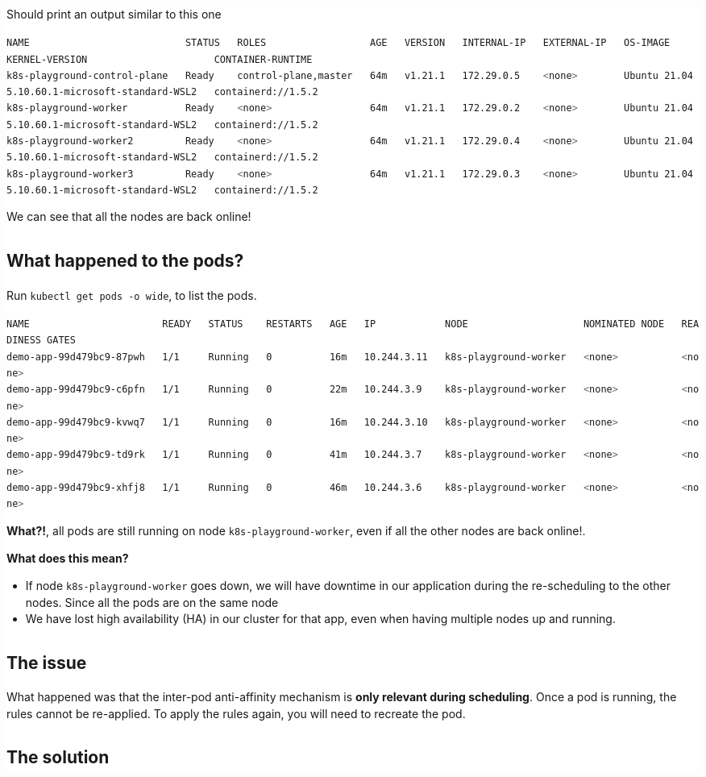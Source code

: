 Should print an output similar to this one

```bash
NAME                           STATUS   ROLES                  AGE   VERSION   INTERNAL-IP   EXTERNAL-IP   OS-IMAGE       KERNEL-VERSION                      CONTAINER-RUNTIME
k8s-playground-control-plane   Ready    control-plane,master   64m   v1.21.1   172.29.0.5    <none>        Ubuntu 21.04   5.10.60.1-microsoft-standard-WSL2   containerd://1.5.2
k8s-playground-worker          Ready    <none>                 64m   v1.21.1   172.29.0.2    <none>        Ubuntu 21.04   5.10.60.1-microsoft-standard-WSL2   containerd://1.5.2
k8s-playground-worker2         Ready    <none>                 64m   v1.21.1   172.29.0.4    <none>        Ubuntu 21.04   5.10.60.1-microsoft-standard-WSL2   containerd://1.5.2
k8s-playground-worker3         Ready    <none>                 64m   v1.21.1   172.29.0.3    <none>        Ubuntu 21.04   5.10.60.1-microsoft-standard-WSL2   containerd://1.5.2
```

We can see that all the nodes are back online!

## What happened to the pods?

Run `kubectl get pods -o wide`, to list the pods.

```bash
NAME                       READY   STATUS    RESTARTS   AGE   IP            NODE                    NOMINATED NODE   READINESS GATES
demo-app-99d479bc9-87pwh   1/1     Running   0          16m   10.244.3.11   k8s-playground-worker   <none>           <none>
demo-app-99d479bc9-c6pfn   1/1     Running   0          22m   10.244.3.9    k8s-playground-worker   <none>           <none>
demo-app-99d479bc9-kvwq7   1/1     Running   0          16m   10.244.3.10   k8s-playground-worker   <none>           <none>
demo-app-99d479bc9-td9rk   1/1     Running   0          41m   10.244.3.7    k8s-playground-worker   <none>           <none>
demo-app-99d479bc9-xhfj8   1/1     Running   0          46m   10.244.3.6    k8s-playground-worker   <none>           <none>
```

**What?!**, all pods are still running on node `k8s-playground-worker`, even if all the other nodes are back online!. 

**What does this mean?**

* If node `k8s-playground-worker` goes down, we will have downtime in our application during the re-scheduling to the other nodes. Since all the pods are on the same node
* We have lost high availability (HA) in our cluster for that app, even when having multiple nodes up and running.

## The issue

What happened was that the inter-pod anti-affinity mechanism is **only relevant during scheduling**. Once a pod is running, the rules cannot be re-applied. To apply the rules again, you will need to recreate the pod.

## The solution
